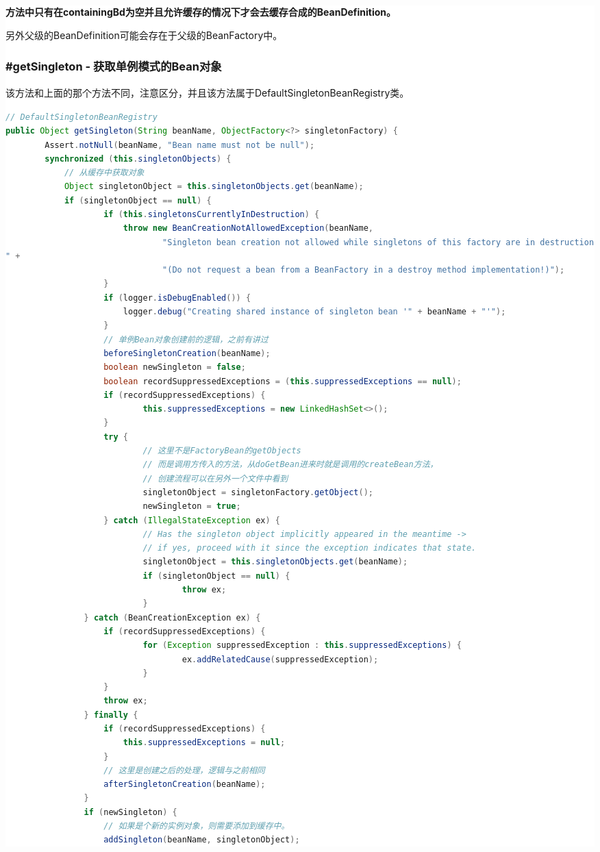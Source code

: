**方法中只有在containingBd为空并且允许缓存的情况下才会去缓存合成的BeanDefinition。**

另外父级的BeanDefinition可能会存在于父级的BeanFactory中。



### #getSingleton - 获取单例模式的Bean对象

该方法和上面的那个方法不同，注意区分，并且该方法属于DefaultSingletonBeanRegistry类。

```java
// DefaultSingletonBeanRegistry
public Object getSingleton(String beanName, ObjectFactory<?> singletonFactory) {
		Assert.notNull(beanName, "Bean name must not be null");
		synchronized (this.singletonObjects) {
            // 从缓存中获取对象
			Object singletonObject = this.singletonObjects.get(beanName);
			if (singletonObject == null) {
                    if (this.singletonsCurrentlyInDestruction) {
                        throw new BeanCreationNotAllowedException(beanName,
                                "Singleton bean creation not allowed while singletons of this factory are in destruction " +
                                "(Do not request a bean from a BeanFactory in a destroy method implementation!)");
                    }
                    if (logger.isDebugEnabled()) {
                        logger.debug("Creating shared instance of singleton bean '" + beanName + "'");
                    }
                	// 单例Bean对象创建前的逻辑，之前有讲过
                    beforeSingletonCreation(beanName);
                    boolean newSingleton = false;
                    boolean recordSuppressedExceptions = (this.suppressedExceptions == null);
                    if (recordSuppressedExceptions) {
                        	this.suppressedExceptions = new LinkedHashSet<>();
                    }
                    try {
                            // 这里不是FactoryBean的getObjects
                        	// 而是调用方传入的方法，从doGetBean进来时就是调用的createBean方法，
                            // 创建流程可以在另外一个文件中看到
                            singletonObject = singletonFactory.getObject();
                            newSingleton = true;
                    } catch (IllegalStateException ex) {
                            // Has the singleton object implicitly appeared in the meantime ->
                            // if yes, proceed with it since the exception indicates that state.
                            singletonObject = this.singletonObjects.get(beanName);
                            if (singletonObject == null) {
                                    throw ex;
                            }
				} catch (BeanCreationException ex) {
					if (recordSuppressedExceptions) {
                            for (Exception suppressedException : this.suppressedExceptions) {
                                	ex.addRelatedCause(suppressedException);
                            }
					}
					throw ex;
				} finally {
					if (recordSuppressedExceptions) {
						this.suppressedExceptions = null;
					}
                    // 这里是创建之后的处理，逻辑与之前相同
					afterSingletonCreation(beanName);
				}
				if (newSingleton) {
                    // 如果是个新的实例对象，则需要添加到缓存中。
					addSingleton(beanName, singletonObject);
```